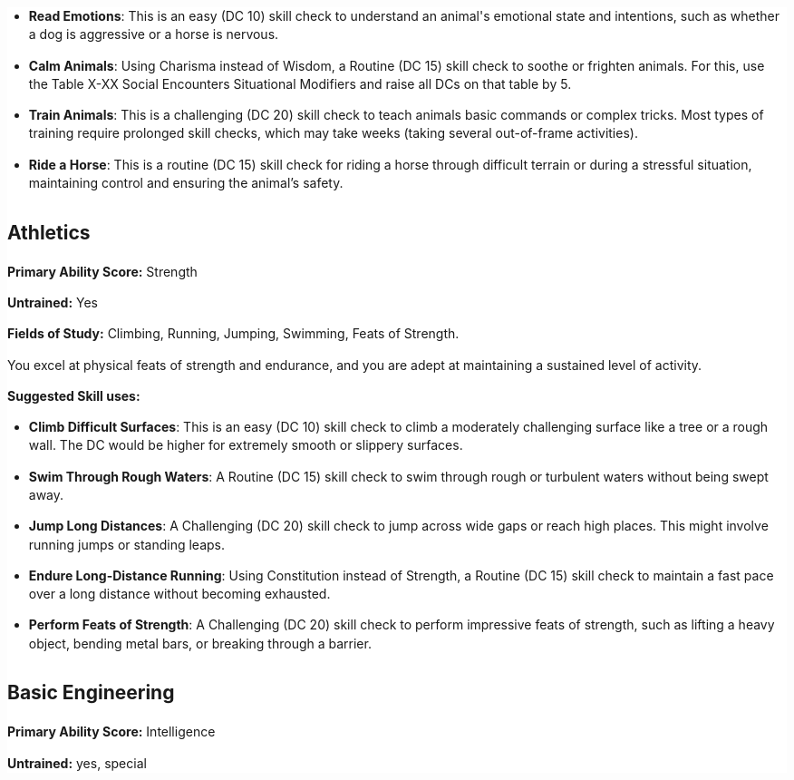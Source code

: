 - **Read Emotions**: This is an easy (DC 10) skill check to understand
  an animal's emotional state and intentions, such as whether a dog is
  aggressive or a horse is nervous.

- **Calm Animals**: Using Charisma instead of Wisdom, a Routine (DC 15)
  skill check to soothe or frighten animals. For this, use the Table
  X-XX Social Encounters Situational Modifiers and raise all DCs on that
  table by 5.

- **Train Animals**: This is a challenging (DC 20) skill check to teach
  animals basic commands or complex tricks. Most types of training
  require prolonged skill checks, which may take weeks (taking several
  out-of-frame activities).

- **Ride a Horse**: This is a routine (DC 15) skill check for riding a
  horse through difficult terrain or during a stressful situation,
  maintaining control and ensuring the animal’s safety.

## Athletics 

**Primary Ability Score:** Strength

**Untrained:** Yes

**Fields of Study:** Climbing, Running, Jumping, Swimming, Feats of
Strength.

You excel at physical feats of strength and endurance, and you are adept
at maintaining a sustained level of activity.

**Suggested Skill uses:**

- **Climb Difficult Surfaces**: This is an easy (DC 10) skill check to
  climb a moderately challenging surface like a tree or a rough wall.
  The DC would be higher for extremely smooth or slippery surfaces.

- **Swim Through Rough Waters**: A Routine (DC 15) skill check to swim
  through rough or turbulent waters without being swept away.

- **Jump Long Distances**: A Challenging (DC 20) skill check to jump
  across wide gaps or reach high places. This might involve running
  jumps or standing leaps.

- **Endure Long-Distance Running**: Using Constitution instead of
  Strength, a Routine (DC 15) skill check to maintain a fast pace over a
  long distance without becoming exhausted.

- **Perform Feats of Strength**: A Challenging (DC 20) skill check to
  perform impressive feats of strength, such as lifting a heavy object,
  bending metal bars, or breaking through a barrier.

## Basic Engineering

**Primary Ability Score:** Intelligence

**Untrained:** yes, special
